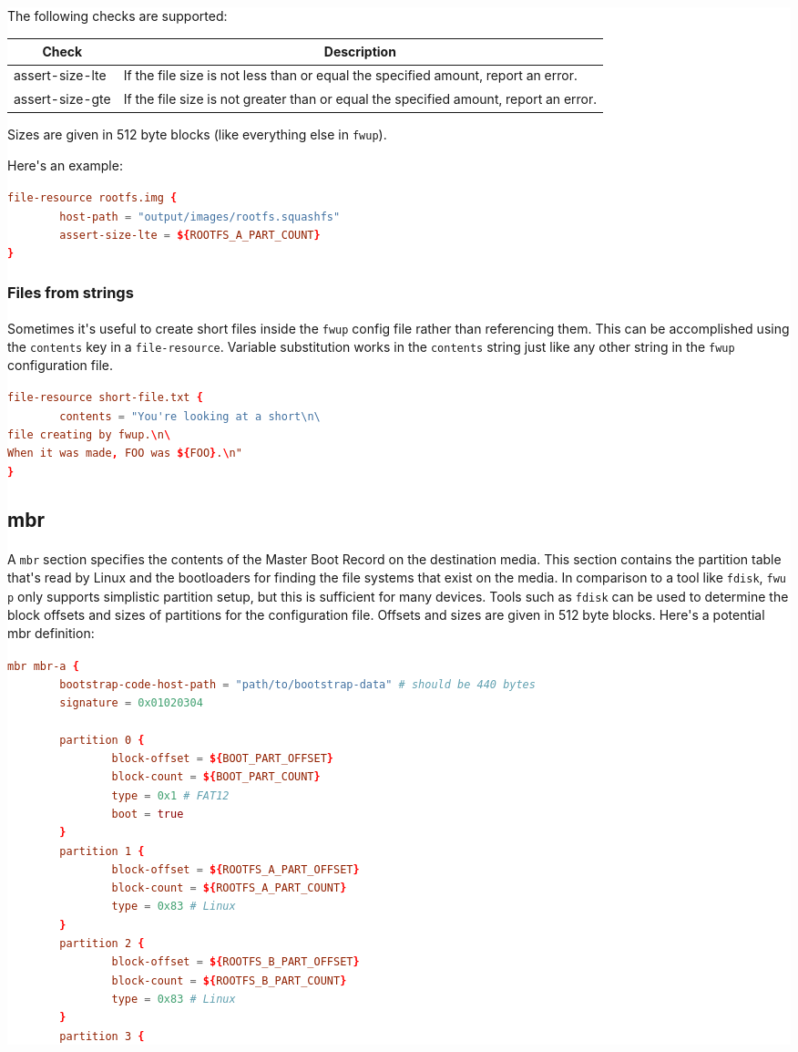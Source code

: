 The following checks are supported:

Check           | Description
----------------|------------
assert-size-lte | If the file size is not less than or equal the specified amount, report an error.
assert-size-gte | If the file size is not greater than or equal the specified amount, report an error.

Sizes are given in 512 byte blocks (like everything else in `fwup`).

Here's an example:

```conf
file-resource rootfs.img {
        host-path = "output/images/rootfs.squashfs"
        assert-size-lte = ${ROOTFS_A_PART_COUNT}
}
```

### Files from strings

Sometimes it's useful to create short files inside the `fwup` config file
rather than referencing them. This can be accomplished using the `contents` key
in a `file-resource`. Variable substitution works in the `contents` string just
like any other string in the `fwup` configuration file.

```conf
file-resource short-file.txt {
        contents = "You're looking at a short\n\
file creating by fwup.\n\
When it was made, FOO was ${FOO}.\n"
}
```

## mbr

A `mbr` section specifies the contents of the Master Boot Record on the
destination media. This section contains the partition table that's read by
Linux and the bootloaders for finding the file systems that exist on the media.
In comparison to a tool like `fdisk`, `fwup` only supports simplistic partition
setup, but this is sufficient for many devices. Tools such as `fdisk` can be
used to determine the block offsets and sizes of partitions for the
configuration file. Offsets and sizes are given in 512 byte blocks. Here's a
potential mbr definition:

```conf
mbr mbr-a {
        bootstrap-code-host-path = "path/to/bootstrap-data" # should be 440 bytes
        signature = 0x01020304

        partition 0 {
                block-offset = ${BOOT_PART_OFFSET}
                block-count = ${BOOT_PART_COUNT}
                type = 0x1 # FAT12
                boot = true
        }
        partition 1 {
                block-offset = ${ROOTFS_A_PART_OFFSET}
                block-count = ${ROOTFS_A_PART_COUNT}
                type = 0x83 # Linux
        }
        partition 2 {
                block-offset = ${ROOTFS_B_PART_OFFSET}
                block-count = ${ROOTFS_B_PART_COUNT}
                type = 0x83 # Linux
        }
        partition 3 {
```
